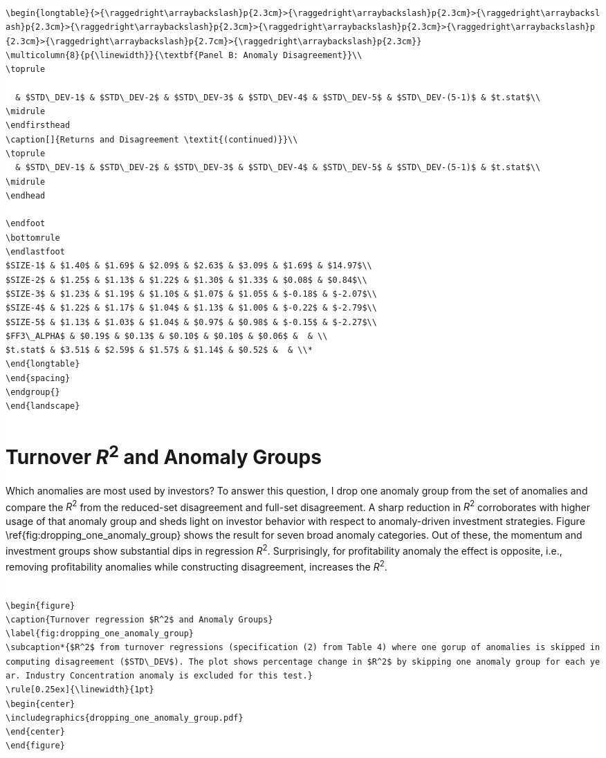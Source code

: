 ```{=latex}
\begin{longtable}{>{\raggedright\arraybackslash}p{2.3cm}>{\raggedright\arraybackslash}p{2.3cm}>{\raggedright\arraybackslash}p{2.3cm}>{\raggedright\arraybackslash}p{2.3cm}>{\raggedright\arraybackslash}p{2.3cm}>{\raggedright\arraybackslash}p{2.3cm}>{\raggedright\arraybackslash}p{2.7cm}>{\raggedright\arraybackslash}p{2.3cm}}
\multicolumn{8}{p{\linewidth}}{\textbf{Panel B: Anomaly Disagreement}}\\
\toprule

  & $STD\_DEV-1$ & $STD\_DEV-2$ & $STD\_DEV-3$ & $STD\_DEV-4$ & $STD\_DEV-5$ & $STD\_DEV-(5-1)$ & $t.stat$\\
\midrule
\endfirsthead
\caption[]{Returns and Disagreement \textit{(continued)}}\\
\toprule
  & $STD\_DEV-1$ & $STD\_DEV-2$ & $STD\_DEV-3$ & $STD\_DEV-4$ & $STD\_DEV-5$ & $STD\_DEV-(5-1)$ & $t.stat$\\
\midrule
\endhead

\endfoot
\bottomrule
\endlastfoot
$SIZE-1$ & $1.40$ & $1.69$ & $2.09$ & $2.63$ & $3.09$ & $1.69$ & $14.97$\\
$SIZE-2$ & $1.25$ & $1.13$ & $1.22$ & $1.30$ & $1.33$ & $0.08$ & $0.84$\\
$SIZE-3$ & $1.23$ & $1.19$ & $1.10$ & $1.07$ & $1.05$ & $-0.18$ & $-2.07$\\
$SIZE-4$ & $1.22$ & $1.17$ & $1.04$ & $1.13$ & $1.00$ & $-0.22$ & $-2.79$\\
$SIZE-5$ & $1.13$ & $1.03$ & $1.04$ & $0.97$ & $0.98$ & $-0.15$ & $-2.27$\\
$FF3\_ALPHA$ & $0.19$ & $0.13$ & $0.10$ & $0.10$ & $0.06$ &  & \\
$t.stat$ & $3.51$ & $2.59$ & $1.57$ & $1.14$ & $0.52$ &  & \\*
\end{longtable}
\end{spacing}
\endgroup{}
\end{landscape}
```



# Turnover $R^2$ and Anomaly Groups

Which anomalies are most used by investors? To answer this question, I drop one anomaly group from the set of anomalies and compare the $R^2$ from the reduced-set disagreement and full-set disagreement. A sharp reduction in $R^2$ corroborates with higher usage of that anomaly group and sheds light on investor behavior with respect to anomaly-driven investment strategies. Figure \ref{fig:dropping_one_anomaly_group} shows the result for seven broad anomaly categories. Out of these, the momentum and investment groups show substantial dips in regression $R^2$. Surprisingly, for profitability anomaly the effect is opposite, i.e., removing profitability anomalies while constructing disagreement, increases the $R^2$.


```{=latex}

\begin{figure}
\caption{Turnover regression $R^2$ and Anomaly Groups}
\label{fig:dropping_one_anomaly_group}
\subcaption*{$R^2$ from turnover regressions (specification (2) from Table 4) where one gorup of anomalies is skipped in computing disagreement ($STD\_DEV$). The plot shows percentage change in $R^2$ by skipping one anomaly group for each year. Industry Concentration anomaly is excluded for this test.}
\rule[0.25ex]{\linewidth}{1pt}
\begin{center}
\includegraphics{dropping_one_anomaly_group.pdf}
\end{center}
\end{figure}
```


[^value_firms]: Lower P/B ratio (or high book to market) signifies that a firm's market price does not accurately reflect its book value and is undervalued. \cite{graham1965} is a popular investing book following value investing tenets.
[^corr_btwn_numest_and_btm]: Number of analyst following and book to market ratio has a rank correlation of $-0.12$.